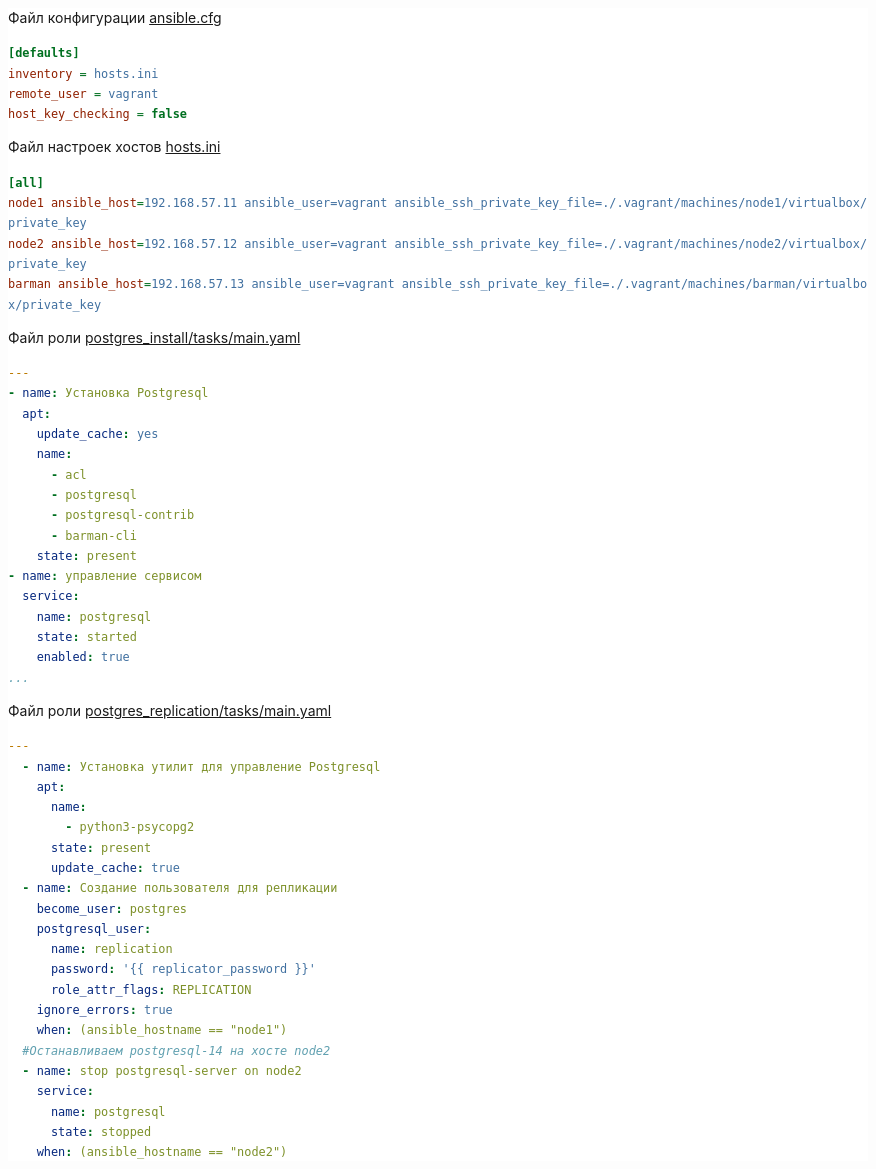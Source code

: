 Файл конфигурации [ansible.cfg](https://github.com/anashoff/otus/blob/master/lesson46/ansible.cfg)

```ini
[defaults]
inventory = hosts.ini
remote_user = vagrant
host_key_checking = false
```

Файл настроек хостов [hosts.ini](https://github.com/anashoff/otus/blob/master/lesson46/hosts.ini)

```ini
[all]
node1 ansible_host=192.168.57.11 ansible_user=vagrant ansible_ssh_private_key_file=./.vagrant/machines/node1/virtualbox/private_key
node2 ansible_host=192.168.57.12 ansible_user=vagrant ansible_ssh_private_key_file=./.vagrant/machines/node2/virtualbox/private_key
barman ansible_host=192.168.57.13 ansible_user=vagrant ansible_ssh_private_key_file=./.vagrant/machines/barman/virtualbox/private_key
```

Файл роли [postgres_install/tasks/main.yaml](https://github.com/anashoff/otus/blob/master/lesson46/roles/postgres_install/tasks/main.yaml)

```yaml
---
- name: Установка Postgresql
  apt:
    update_cache: yes
    name:
      - acl
      - postgresql
      - postgresql-contrib
      - barman-cli
    state: present
- name: управление сервисом
  service:
    name: postgresql
    state: started
    enabled: true
...
```

Файл роли [postgres_replication/tasks/main.yaml](https://github.com/anashoff/otus/blob/master/lesson46/roles/postgres_replication/tasks/main.yaml)

```yaml
---
  - name: Установка утилит для управление Postgresql
    apt:
      name:
        - python3-psycopg2
      state: present
      update_cache: true
  - name: Создание пользователя для репликации
    become_user: postgres
    postgresql_user:
      name: replication
      password: '{{ replicator_password }}'
      role_attr_flags: REPLICATION
    ignore_errors: true
    when: (ansible_hostname == "node1")
  #Останавливаем postgresql-14 на хосте node2
  - name: stop postgresql-server on node2
    service:
      name: postgresql
      state: stopped
    when: (ansible_hostname == "node2")
```
